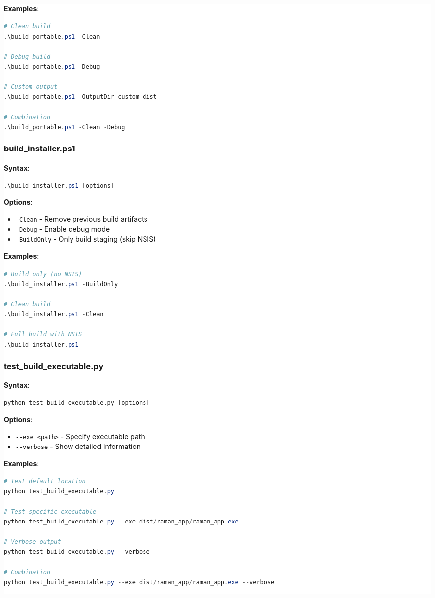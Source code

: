 **Examples**:
```powershell
# Clean build
.\build_portable.ps1 -Clean

# Debug build
.\build_portable.ps1 -Debug

# Custom output
.\build_portable.ps1 -OutputDir custom_dist

# Combination
.\build_portable.ps1 -Clean -Debug
```

### build_installer.ps1

**Syntax**:
```powershell
.\build_installer.ps1 [options]
```

**Options**:
- `-Clean` - Remove previous build artifacts
- `-Debug` - Enable debug mode
- `-BuildOnly` - Only build staging (skip NSIS)

**Examples**:
```powershell
# Build only (no NSIS)
.\build_installer.ps1 -BuildOnly

# Clean build
.\build_installer.ps1 -Clean

# Full build with NSIS
.\build_installer.ps1
```

### test_build_executable.py

**Syntax**:
```python
python test_build_executable.py [options]
```

**Options**:
- `--exe <path>` - Specify executable path
- `--verbose` - Show detailed information

**Examples**:
```powershell
# Test default location
python test_build_executable.py

# Test specific executable
python test_build_executable.py --exe dist/raman_app/raman_app.exe

# Verbose output
python test_build_executable.py --verbose

# Combination
python test_build_executable.py --exe dist/raman_app/raman_app.exe --verbose
```

---
